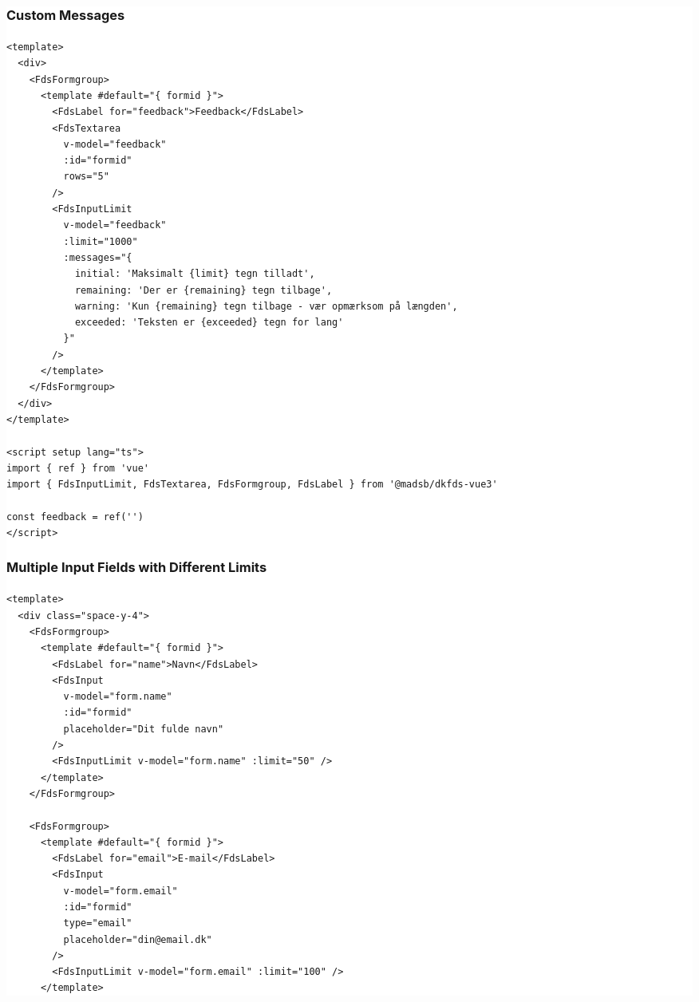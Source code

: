 ### Custom Messages

```vue
<template>
  <div>
    <FdsFormgroup>
      <template #default="{ formid }">
        <FdsLabel for="feedback">Feedback</FdsLabel>
        <FdsTextarea 
          v-model="feedback" 
          :id="formid"
          rows="5"
        />
        <FdsInputLimit 
          v-model="feedback" 
          :limit="1000"
          :messages="{
            initial: 'Maksimalt {limit} tegn tilladt',
            remaining: 'Der er {remaining} tegn tilbage',
            warning: 'Kun {remaining} tegn tilbage - vær opmærksom på længden',
            exceeded: 'Teksten er {exceeded} tegn for lang'
          }"
        />
      </template>
    </FdsFormgroup>
  </div>
</template>

<script setup lang="ts">
import { ref } from 'vue'
import { FdsInputLimit, FdsTextarea, FdsFormgroup, FdsLabel } from '@madsb/dkfds-vue3'

const feedback = ref('')
</script>
```

### Multiple Input Fields with Different Limits

```vue
<template>
  <div class="space-y-4">
    <FdsFormgroup>
      <template #default="{ formid }">
        <FdsLabel for="name">Navn</FdsLabel>
        <FdsInput 
          v-model="form.name" 
          :id="formid"
          placeholder="Dit fulde navn"
        />
        <FdsInputLimit v-model="form.name" :limit="50" />
      </template>
    </FdsFormgroup>
    
    <FdsFormgroup>
      <template #default="{ formid }">
        <FdsLabel for="email">E-mail</FdsLabel>
        <FdsInput 
          v-model="form.email" 
          :id="formid"
          type="email"
          placeholder="din@email.dk"
        />
        <FdsInputLimit v-model="form.email" :limit="100" />
      </template>
```